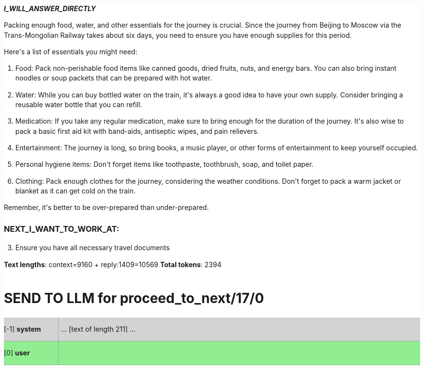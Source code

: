 ***I_WILL_ANSWER_DIRECTLY***



Packing enough food, water, and other essentials for the journey is crucial. Since the journey from Beijing to Moscow via the Trans-Mongolian Railway takes about six days, you need to ensure you have enough supplies for this period.

Here's a list of essentials you might need:

1. Food: Pack non-perishable food items like canned goods, dried fruits, nuts, and energy bars. You can also bring instant noodles or soup packets that can be prepared with hot water.

2. Water: While you can buy bottled water on the train, it's always a good idea to have your own supply. Consider bringing a reusable water bottle that you can refill.

3. Medication: If you take any regular medication, make sure to bring enough for the duration of the journey. It's also wise to pack a basic first aid kit with band-aids, antiseptic wipes, and pain relievers.

4. Entertainment: The journey is long, so bring books, a music player, or other forms of entertainment to keep yourself occupied.

5. Personal hygiene items: Don't forget items like toothpaste, toothbrush, soap, and toilet paper.

6. Clothing: Pack enough clothes for the journey, considering the weather conditions. Don't forget to pack a warm jacket or blanket as it can get cold on the train.

Remember, it's better to be over-prepared than under-prepared.

### NEXT_I_WANT_TO_WORK_AT:
3. Ensure you have all necessary travel documents

**Text lengths**: context=9160 + reply:1409=10569 **Total tokens**: 2394

# SEND TO LLM for proceed_to_next/17/0

<div style="background-color:lightgrey; display: flex; border-bottom: 1px dotted grey">

<div style="flex: 130px">

[-1] **system**

</div>
<div style="flex: 100%; border-left: 1px dotted grey; padding-left: 5px">

... [text of length 211] ...


</div>
</div>

<div style="background-color:lightgreen; display: flex; border-bottom: 1px dotted grey">

<div style="flex: 130px">

[0] **user**

</div>
<div style="flex: 100%; border-left: 1px dotted grey; padding-left: 5px">
